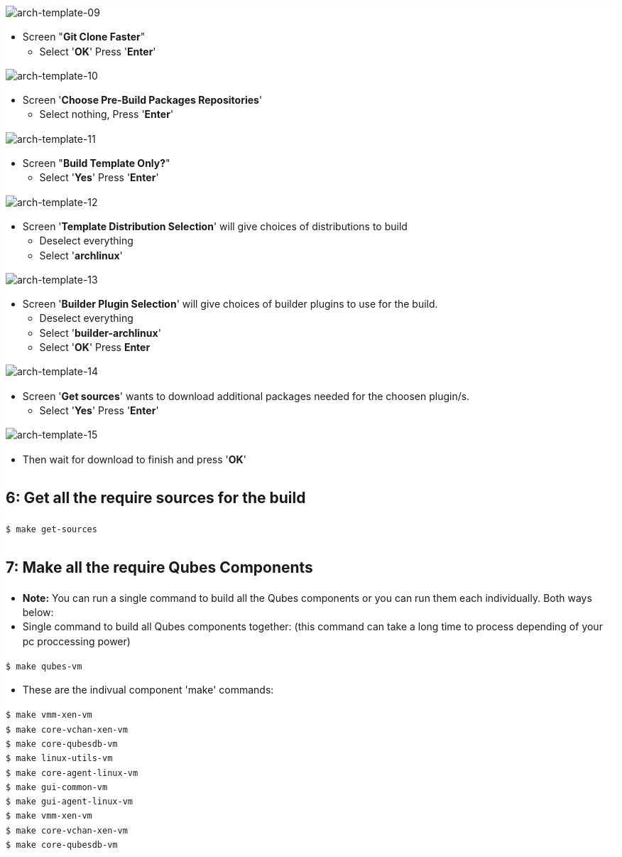 
![arch-template-09](/attachment/wiki/ArchlinuxTemplate/arch-template-09.png)

* Screen "**Git Clone Faster**"
    * Select '**OK**' Press '**Enter**'

![arch-template-10](/attachment/wiki/ArchlinuxTemplate/arch-template-10.png)

* Screen '**Choose Pre-Build Packages Repositories**'
    * Select nothing, Press '**Enter**'

![arch-template-11](/attachment/wiki/ArchlinuxTemplate/arch-template-11.png)

*   Screen "**Build Template Only?**"
    *   Select '**Yes**' Press '**Enter**'

![arch-template-12](/attachment/wiki/ArchlinuxTemplate/arch-template-12.png)

* Screen '**Template Distribution Selection**' will give choices of distributions to build
    * Deselect everything
    * Select '**archlinux**'
    
![arch-template-13](/attachment/wiki/ArchlinuxTemplate/arch-template-13.png)

*   Screen '**Builder Plugin Selection**' will give choices of builder plugins to use for the build.
    *   Deselect everything
    *   Select '**builder-archlinux**'
    *   Select '**OK**' Press **Enter**
    
![arch-template-14](/attachment/wiki/ArchlinuxTemplate/arch-template-14.png)

*   Screen '**Get sources**' wants to download additional packages needed for the choosen plugin/s.
    *   Select '**Yes**' Press '**Enter**'
    
![arch-template-15](/attachment/wiki/ArchlinuxTemplate/arch-template-15.png)

*   Then wait for download to finish and press '**OK**'

6:   Get all the require sources for the build
-----------------------------------------------
```shell_session
$ make get-sources
```

7:   Make all the require Qubes Components
------------------------------------------------
*   **Note:** You can run a single command to build all the Qubes components or you can run them each individually.
     Both ways below:
*   Single command to build all Qubes components together: (this command can take a long time to process depending of your pc proccessing power)
```shell_session
$ make qubes-vm
```
*   These are the indivual component 'make' commands:
```shell_session
$ make vmm-xen-vm
$ make core-vchan-xen-vm
$ make core-qubesdb-vm
$ make linux-utils-vm
$ make core-agent-linux-vm
$ make gui-common-vm
$ make gui-agent-linux-vm
$ make vmm-xen-vm
$ make core-vchan-xen-vm
$ make core-qubesdb-vm
```